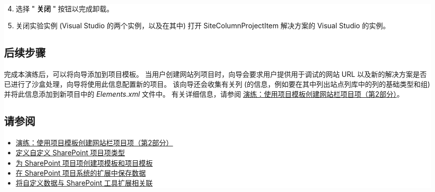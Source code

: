 4. 选择 " **关闭** " 按钮以完成卸载。

5. 关闭实验实例 (Visual Studio 的两个实例，以及在其中) 打开 SiteColumnProjectItem 解决方案的 Visual Studio 的实例。

## <a name="next-steps"></a>后续步骤
 完成本演练后，可以将向导添加到项目模板。 当用户创建网站列项目时，向导会要求用户提供用于调试的网站 URL 以及新的解决方案是否已进行了沙盒处理，向导将使用此信息配置新的项目。 该向导还会收集有关列 (的信息，例如要在其中列出站点列库中的列的基础类型和组) 并将此信息添加到新项目中的 *Elements.xml* 文件中。 有关详细信息，请参阅 [演练：使用项目模板创建网站栏项目项（第2部分）](../sharepoint/walkthrough-creating-a-site-column-project-item-with-a-project-template-part-2.md)。

## <a name="see-also"></a>请参阅

- [演练：使用项目模板创建网站栏项目项（第2部分）](../sharepoint/walkthrough-creating-a-site-column-project-item-with-a-project-template-part-2.md)
- [定义自定义 SharePoint 项目项类型](../sharepoint/defining-custom-sharepoint-project-item-types.md)
- [为 SharePoint 项目项创建项模板和项目模板](../sharepoint/creating-item-templates-and-project-templates-for-sharepoint-project-items.md)
- [在 SharePoint 项目系统的扩展中保存数据](../sharepoint/saving-data-in-extensions-of-the-sharepoint-project-system.md)
- [将自定义数据与 SharePoint 工具扩展相关联](../sharepoint/associating-custom-data-with-sharepoint-tools-extensions.md)